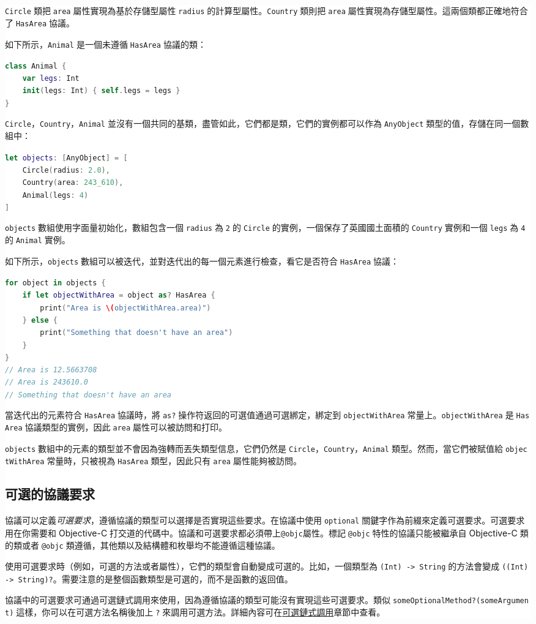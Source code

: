 `Circle` 類把 `area` 屬性實現為基於存儲型屬性 `radius` 的計算型屬性。`Country` 類則把 `area` 屬性實現為存儲型屬性。這兩個類都正確地符合了 `HasArea` 協議。

如下所示，`Animal` 是一個未遵循 `HasArea` 協議的類：

```swift
class Animal {
	var legs: Int
	init(legs: Int) { self.legs = legs }
}
```

`Circle`，`Country`，`Animal` 並沒有一個共同的基類，盡管如此，它們都是類，它們的實例都可以作為 `AnyObject` 類型的值，存儲在同一個數組中：

```swift
let objects: [AnyObject] = [
	Circle(radius: 2.0),
	Country(area: 243_610),
	Animal(legs: 4)
]
```

`objects` 數組使用字面量初始化，數組包含一個 `radius` 為 `2` 的 `Circle` 的實例，一個保存了英國國土面積的 `Country` 實例和一個 `legs` 為 `4` 的 `Animal` 實例。

如下所示，`objects` 數組可以被迭代，並對迭代出的每一個元素進行檢查，看它是否符合 `HasArea` 協議：

```swift
for object in objects {
    if let objectWithArea = object as? HasArea {
        print("Area is \(objectWithArea.area)")
    } else {
        print("Something that doesn't have an area")
    }
}
// Area is 12.5663708
// Area is 243610.0
// Something that doesn't have an area
```

當迭代出的元素符合 `HasArea` 協議時，將 `as?` 操作符返回的可選值通過可選綁定，綁定到 `objectWithArea` 常量上。`objectWithArea` 是 `HasArea` 協議類型的實例，因此 `area` 屬性可以被訪問和打印。

`objects` 數組中的元素的類型並不會因為強轉而丟失類型信息，它們仍然是 `Circle`，`Country`，`Animal` 類型。然而，當它們被賦值給 `objectWithArea` 常量時，只被視為 `HasArea` 類型，因此只有 `area` 屬性能夠被訪問。

<a name="optional_protocol_requirements"></a>
## 可選的協議要求

協議可以定義*可選要求*，遵循協議的類型可以選擇是否實現這些要求。在協議中使用 `optional` 關鍵字作為前綴來定義可選要求。可選要求用在你需要和 Objective-C 打交道的代碼中。協議和可選要求都必須帶上`@objc`屬性。標記 `@objc` 特性的協議只能被繼承自 Objective-C 類的類或者 `@objc` 類遵循，其他類以及結構體和枚舉均不能遵循這種協議。

使用可選要求時（例如，可選的方法或者屬性），它們的類型會自動變成可選的。比如，一個類型為 `(Int) -> String` 的方法會變成 `((Int) -> String)?`。需要注意的是整個函數類型是可選的，而不是函數的返回值。


協議中的可選要求可通過可選鏈式調用來使用，因為遵循協議的類型可能沒有實現這些可選要求。類似 `someOptionalMethod?(someArgument)` 這樣，你可以在可選方法名稱後加上 `?` 來調用可選方法。詳細內容可在[可選鏈式調用](./17_Optional_Chaining.html)章節中查看。
